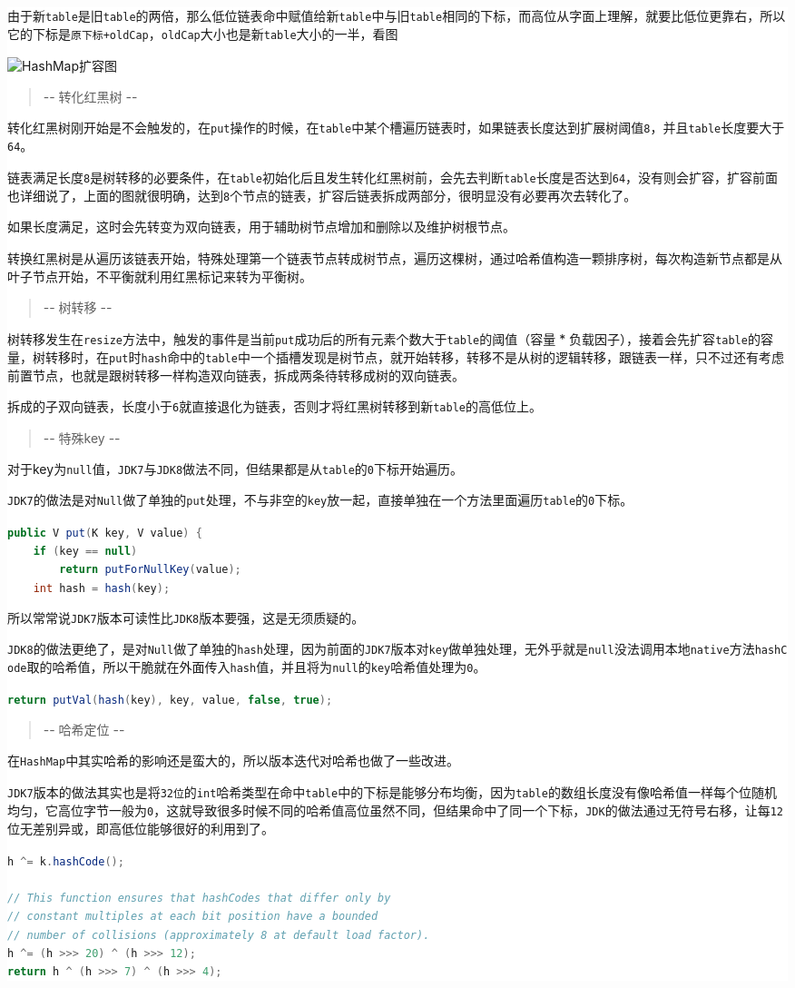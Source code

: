 由于新`table`是旧`table`的两倍，那么低位链表命中赋值给新`table`中与旧`table`相同的下标，而高位从字面上理解，就要比低位更靠右，所以它的下标是`原下标+oldCap`，`oldCap`大小也是新`table`大小的一半，看图

![HashMap扩容图](https://yupeng-tuchuang.oss-cn-shenzhen.aliyuncs.com/image-20221116225644342.png)

> -- 转化红黑树 --

转化红黑树刚开始是不会触发的，在`put`操作的时候，在`table`中某个槽遍历链表时，如果链表长度达到扩展树阈值`8`，并且`table`长度要大于`64`。

链表满足长度`8`是树转移的必要条件，在`table`初始化后且发生转化红黑树前，会先去判断`table`长度是否达到`64`，没有则会扩容，扩容前面也详细说了，上面的图就很明确，达到`8`个节点的链表，扩容后链表拆成两部分，很明显没有必要再次去转化了。

如果长度满足，这时会先转变为双向链表，用于辅助树节点增加和删除以及维护树根节点。

转换红黑树是从遍历该链表开始，特殊处理第一个链表节点转成树节点，遍历这棵树，通过哈希值构造一颗排序树，每次构造新节点都是从叶子节点开始，不平衡就利用红黑标记来转为平衡树。

> -- 树转移 --

树转移发生在`resize`方法中，触发的事件是当前`put`成功后的所有元素个数大于`table`的阈值（容量 * 负载因子），接着会先扩容`table`的容量，树转移时，在`put`时`hash`命中的`table`中一个插槽发现是树节点，就开始转移，转移不是从树的逻辑转移，跟链表一样，只不过还有考虑前置节点，也就是跟树转移一样构造双向链表，拆成两条待转移成树的双向链表。

拆成的子双向链表，长度小于`6`就直接退化为链表，否则才将红黑树转移到新`table`的高低位上。

> -- 特殊key --

对于key为`null`值，`JDK7`与`JDK8`做法不同，但结果都是从`table`的`0`下标开始遍历。

`JDK7`的做法是对`Null`做了单独的`put`处理，不与非空的`key`放一起，直接单独在一个方法里面遍历`table`的`0`下标。

```java
public V put(K key, V value) {
    if (key == null)
        return putForNullKey(value);
    int hash = hash(key);
```

所以常常说`JDK7`版本可读性比`JDK8`版本要强，这是无须质疑的。

`JDK8`的做法更绝了，是对`Null`做了单独的`hash`处理，因为前面的`JDK7`版本对`key`做单独处理，无外乎就是`null`没法调用本地`native`方法`hashCode`取的哈希值，所以干脆就在外面传入`hash`值，并且将为`null`的`key`哈希值处理为`0`。

```java
return putVal(hash(key), key, value, false, true);
```

> -- 哈希定位 --

在`HashMap`中其实哈希的影响还是蛮大的，所以版本迭代对哈希也做了一些改进。

`JDK7`版本的做法其实也是将`32位`的`int`哈希类型在命中`table`中的下标是能够分布均衡，因为`table`的数组长度没有像哈希值一样每个位随机均匀，它高位字节一般为`0`，这就导致很多时候不同的哈希值高位虽然不同，但结果命中了同一个下标，`JDK`的做法通过无符号右移，让每`12`位无差别异或，即高低位能够很好的利用到了。

```java
h ^= k.hashCode();

// This function ensures that hashCodes that differ only by
// constant multiples at each bit position have a bounded
// number of collisions (approximately 8 at default load factor).
h ^= (h >>> 20) ^ (h >>> 12);
return h ^ (h >>> 7) ^ (h >>> 4);
```
